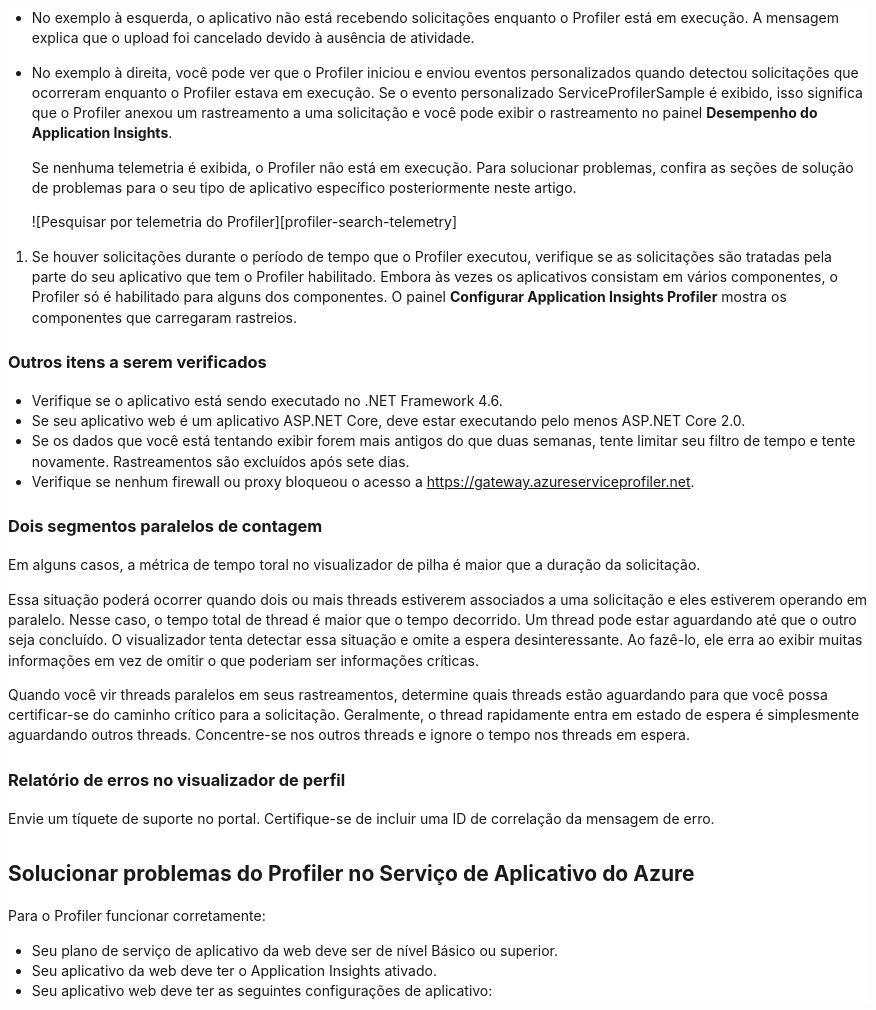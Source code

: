   * No exemplo à esquerda, o aplicativo não está recebendo solicitações enquanto o Profiler está em execução. A mensagem explica que o upload foi cancelado devido à ausência de atividade. 

   * No exemplo à direita, você pode ver que o Profiler iniciou e enviou eventos personalizados quando detectou solicitações que ocorreram enquanto o Profiler estava em execução. Se o evento personalizado ServiceProfilerSample é exibido, isso significa que o Profiler anexou um rastreamento a uma solicitação e você pode exibir o rastreamento no painel **Desempenho do Application Insights**.

     Se nenhuma telemetria é exibida, o Profiler não está em execução. Para solucionar problemas, confira as seções de solução de problemas para o seu tipo de aplicativo específico posteriormente neste artigo.  

     ![Pesquisar por telemetria do Profiler][profiler-search-telemetry]

1. Se houver solicitações durante o período de tempo que o Profiler executou, verifique se as solicitações são tratadas pela parte do seu aplicativo que tem o Profiler habilitado. Embora às vezes os aplicativos consistam em vários componentes, o Profiler só é habilitado para alguns dos componentes. O painel **Configurar Application Insights Profiler** mostra os componentes que carregaram rastreios.

### <a name="other-things-to-check"></a>Outros itens a serem verificados
* Verifique se o aplicativo está sendo executado no .NET Framework 4.6.
* Se seu aplicativo web é um aplicativo ASP.NET Core, deve estar executando pelo menos ASP.NET Core 2.0.
* Se os dados que você está tentando exibir forem mais antigos do que duas semanas, tente limitar seu filtro de tempo e tente novamente. Rastreamentos são excluídos após sete dias.
* Verifique se nenhum firewall ou proxy bloqueou o acesso a https://gateway.azureserviceprofiler.net.

### <a id="double-counting"></a>Dois segmentos paralelos de contagem

Em alguns casos, a métrica de tempo toral no visualizador de pilha é maior que a duração da solicitação.

Essa situação poderá ocorrer quando dois ou mais threads estiverem associados a uma solicitação e eles estiverem operando em paralelo. Nesse caso, o tempo total de thread é maior que o tempo decorrido. Um thread pode estar aguardando até que o outro seja concluído. O visualizador tenta detectar essa situação e omite a espera desinteressante. Ao fazê-lo, ele erra ao exibir muitas informações em vez de omitir o que poderiam ser informações críticas.

Quando você vir threads paralelos em seus rastreamentos, determine quais threads estão aguardando para que você possa certificar-se do caminho crítico para a solicitação. Geralmente, o thread rapidamente entra em estado de espera é simplesmente aguardando outros threads. Concentre-se nos outros threads e ignore o tempo nos threads em espera.

### <a name="error-report-in-the-profile-viewer"></a>Relatório de erros no visualizador de perfil
Envie um tíquete de suporte no portal. Certifique-se de incluir uma ID de correlação da mensagem de erro.

## <a name="troubleshoot-profiler-on-azure-app-service"></a>Solucionar problemas do Profiler no Serviço de Aplicativo do Azure
Para o Profiler funcionar corretamente:
* Seu plano de serviço de aplicativo da web deve ser de nível Básico ou superior.
* Seu aplicativo da web deve ter o Application Insights ativado.
* Seu aplicativo web deve ter as seguintes configurações de aplicativo:

